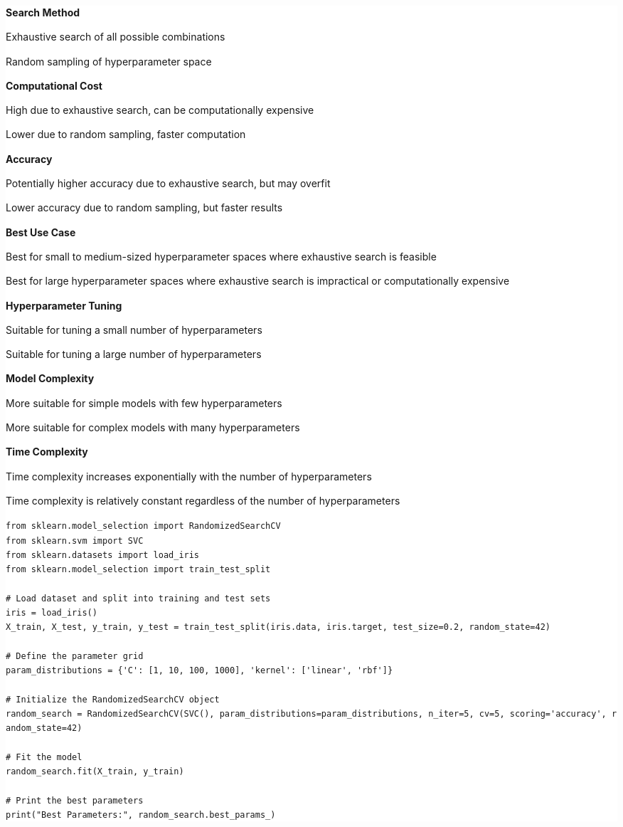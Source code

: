 **Search Method**

Exhaustive search of all possible combinations

Random sampling of hyperparameter space

**Computational Cost**

High due to exhaustive search, can be computationally expensive

Lower due to random sampling, faster computation

**Accuracy**

Potentially higher accuracy due to exhaustive search, but may overfit

Lower accuracy due to random sampling, but faster results

**Best Use Case**

Best for small to medium-sized hyperparameter spaces where exhaustive search is feasible

Best for large hyperparameter spaces where exhaustive search is impractical or computationally expensive

**Hyperparameter Tuning**

Suitable for tuning a small number of hyperparameters

Suitable for tuning a large number of hyperparameters

**Model Complexity**

More suitable for simple models with few hyperparameters

More suitable for complex models with many hyperparameters

**Time Complexity**

Time complexity increases exponentially with the number of hyperparameters

Time complexity is relatively constant regardless of the number of hyperparameters

```
from sklearn.model_selection import RandomizedSearchCV
from sklearn.svm import SVC
from sklearn.datasets import load_iris
from sklearn.model_selection import train_test_split

# Load dataset and split into training and test sets
iris = load_iris()
X_train, X_test, y_train, y_test = train_test_split(iris.data, iris.target, test_size=0.2, random_state=42)

# Define the parameter grid
param_distributions = {'C': [1, 10, 100, 1000], 'kernel': ['linear', 'rbf']}

# Initialize the RandomizedSearchCV object
random_search = RandomizedSearchCV(SVC(), param_distributions=param_distributions, n_iter=5, cv=5, scoring='accuracy', random_state=42)

# Fit the model
random_search.fit(X_train, y_train)

# Print the best parameters
print("Best Parameters:", random_search.best_params_)
```
